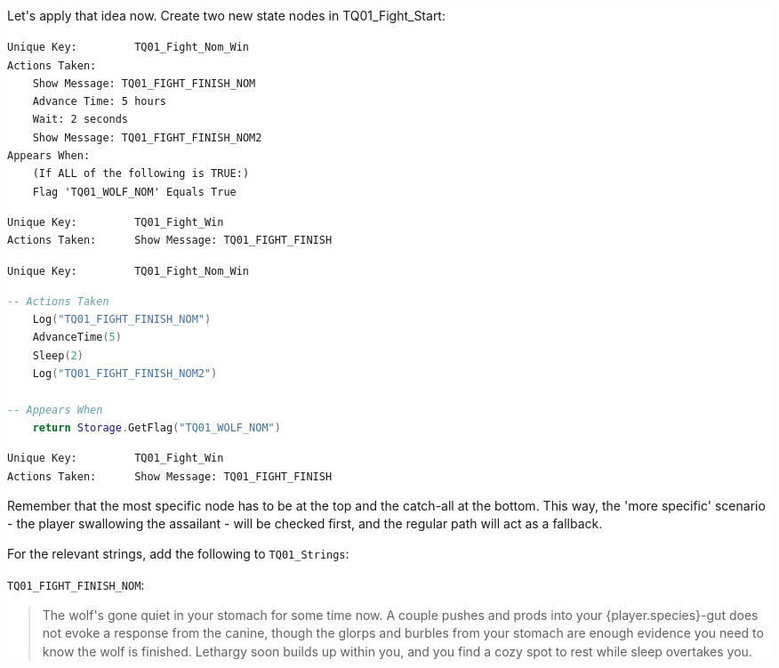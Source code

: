 Let's apply that idea now. Create two new state nodes in TQ01_Fight_Start:

<Tabs groupId="script-lang">
<TabItem value="visual" label="Visual Script">

```
Unique Key:         TQ01_Fight_Nom_Win
Actions Taken:
    Show Message: TQ01_FIGHT_FINISH_NOM
    Advance Time: 5 hours
    Wait: 2 seconds
    Show Message: TQ01_FIGHT_FINISH_NOM2
Appears When:
    (If ALL of the following is TRUE:)
    Flag 'TQ01_WOLF_NOM' Equals True
```

```
Unique Key:         TQ01_Fight_Win
Actions Taken:      Show Message: TQ01_FIGHT_FINISH
```

</TabItem>
<TabItem value="lua" label="Lua Script">

```
Unique Key:         TQ01_Fight_Nom_Win
```

```lua
-- Actions Taken
    Log("TQ01_FIGHT_FINISH_NOM")
    AdvanceTime(5)
    Sleep(2)
    Log("TQ01_FIGHT_FINISH_NOM2")

-- Appears When
    return Storage.GetFlag("TQ01_WOLF_NOM")
```

```
Unique Key:         TQ01_Fight_Win
Actions Taken:      Show Message: TQ01_FIGHT_FINISH
```

</TabItem>
</Tabs>


Remember that the most specific node has to be at the top and the catch-all at the bottom. This way, the 'more specific' scenario - the player swallowing the assailant - will be checked first, and the regular path will act as a fallback.

For the relevant strings, add the following to `TQ01_Strings`:

`TQ01_FIGHT_FINISH_NOM`:

> The wolf's gone quiet in your stomach for some time now. A couple pushes and prods into your \{player.species\}-gut does not evoke a response from the canine, though the glorps and burbles from your stomach are enough evidence you need to know the wolf is finished. Lethargy soon builds up within you, and you find a cozy spot to rest while sleep overtakes you.
